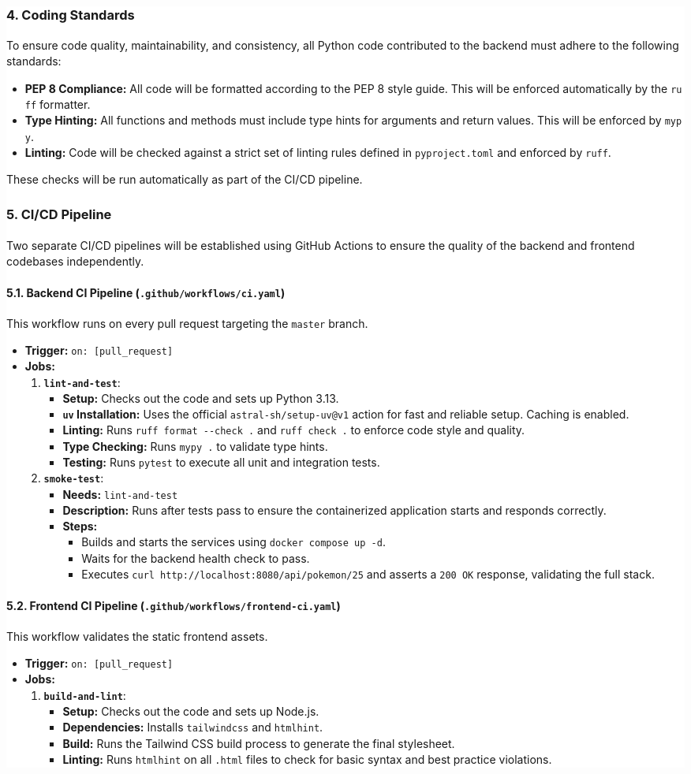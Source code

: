 ### 4. Coding Standards

To ensure code quality, maintainability, and consistency, all Python code contributed to the backend must adhere to the following standards:

*   **PEP 8 Compliance:** All code will be formatted according to the PEP 8 style guide. This will be enforced automatically by the `ruff` formatter.
*   **Type Hinting:** All functions and methods must include type hints for arguments and return values. This will be enforced by `mypy`.
*   **Linting:** Code will be checked against a strict set of linting rules defined in `pyproject.toml` and enforced by `ruff`.

These checks will be run automatically as part of the CI/CD pipeline.

### 5. CI/CD Pipeline

Two separate CI/CD pipelines will be established using GitHub Actions to ensure the quality of the backend and frontend codebases independently.

#### 5.1. Backend CI Pipeline (`.github/workflows/ci.yaml`)

This workflow runs on every pull request targeting the `master` branch.

*   **Trigger:** `on: [pull_request]`
*   **Jobs:**
    1.  **`lint-and-test`**:
        *   **Setup:** Checks out the code and sets up Python 3.13.
        *   **`uv` Installation:** Uses the official `astral-sh/setup-uv@v1` action for fast and reliable setup. Caching is enabled.
        *   **Linting:** Runs `ruff format --check .` and `ruff check .` to enforce code style and quality.
        *   **Type Checking:** Runs `mypy .` to validate type hints.
        *   **Testing:** Runs `pytest` to execute all unit and integration tests.
    2.  **`smoke-test`**:
        *   **Needs:** `lint-and-test`
        *   **Description:** Runs after tests pass to ensure the containerized application starts and responds correctly.
        *   **Steps:**
            *   Builds and starts the services using `docker compose up -d`.
            *   Waits for the backend health check to pass.
            *   Executes `curl http://localhost:8080/api/pokemon/25` and asserts a `200 OK` response, validating the full stack.

#### 5.2. Frontend CI Pipeline (`.github/workflows/frontend-ci.yaml`)

This workflow validates the static frontend assets.

*   **Trigger:** `on: [pull_request]`
*   **Jobs:**
    1.  **`build-and-lint`**:
        *   **Setup:** Checks out the code and sets up Node.js.
        *   **Dependencies:** Installs `tailwindcss` and `htmlhint`.
        *   **Build:** Runs the Tailwind CSS build process to generate the final stylesheet.
        *   **Linting:** Runs `htmlhint` on all `.html` files to check for basic syntax and best practice violations.
